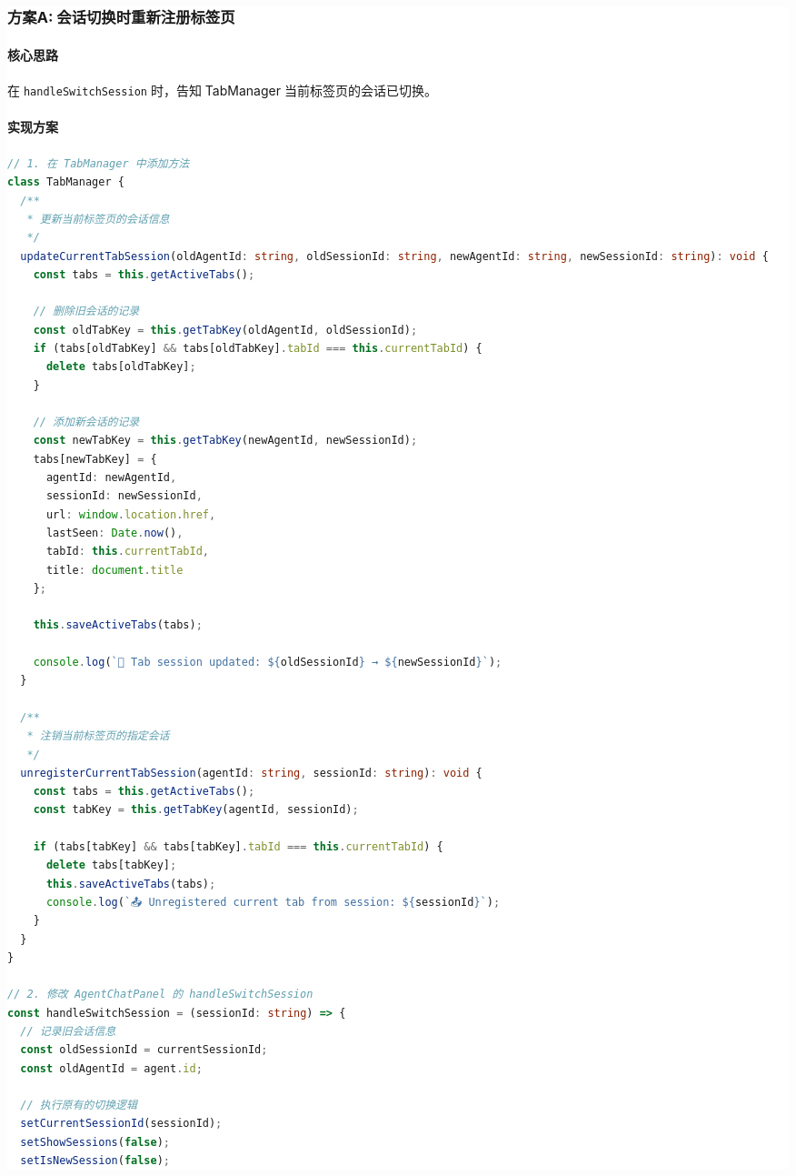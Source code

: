 ### 方案A: 会话切换时重新注册标签页

#### 核心思路
在 `handleSwitchSession` 时，告知 TabManager 当前标签页的会话已切换。

#### 实现方案
```typescript
// 1. 在 TabManager 中添加方法
class TabManager {
  /**
   * 更新当前标签页的会话信息
   */
  updateCurrentTabSession(oldAgentId: string, oldSessionId: string, newAgentId: string, newSessionId: string): void {
    const tabs = this.getActiveTabs();
    
    // 删除旧会话的记录
    const oldTabKey = this.getTabKey(oldAgentId, oldSessionId);
    if (tabs[oldTabKey] && tabs[oldTabKey].tabId === this.currentTabId) {
      delete tabs[oldTabKey];
    }
    
    // 添加新会话的记录
    const newTabKey = this.getTabKey(newAgentId, newSessionId);
    tabs[newTabKey] = {
      agentId: newAgentId,
      sessionId: newSessionId,
      url: window.location.href,
      lastSeen: Date.now(),
      tabId: this.currentTabId,
      title: document.title
    };
    
    this.saveActiveTabs(tabs);
    
    console.log(`🔄 Tab session updated: ${oldSessionId} → ${newSessionId}`);
  }
  
  /**
   * 注销当前标签页的指定会话
   */
  unregisterCurrentTabSession(agentId: string, sessionId: string): void {
    const tabs = this.getActiveTabs();
    const tabKey = this.getTabKey(agentId, sessionId);
    
    if (tabs[tabKey] && tabs[tabKey].tabId === this.currentTabId) {
      delete tabs[tabKey];
      this.saveActiveTabs(tabs);
      console.log(`📤 Unregistered current tab from session: ${sessionId}`);
    }
  }
}

// 2. 修改 AgentChatPanel 的 handleSwitchSession
const handleSwitchSession = (sessionId: string) => {
  // 记录旧会话信息
  const oldSessionId = currentSessionId;
  const oldAgentId = agent.id;
  
  // 执行原有的切换逻辑
  setCurrentSessionId(sessionId);
  setShowSessions(false);
  setIsNewSession(false);
```